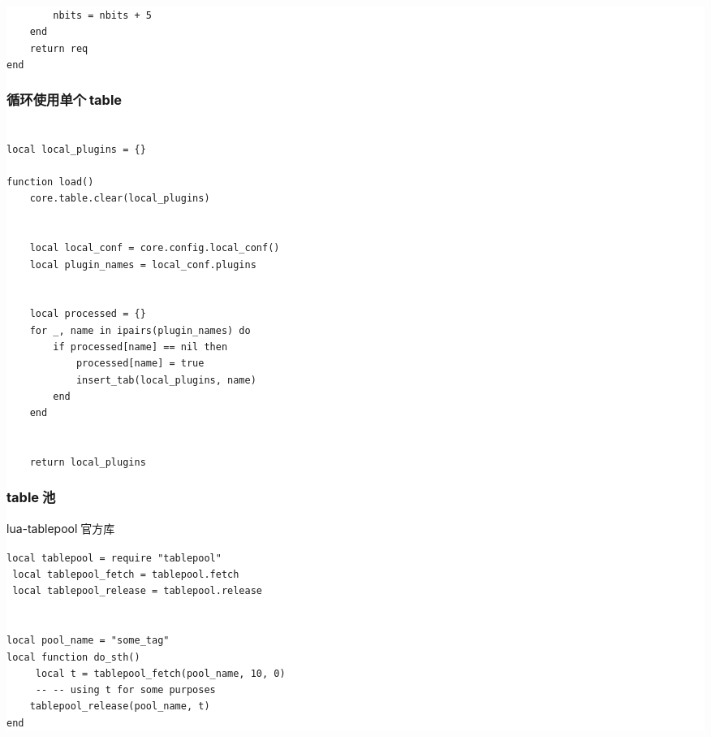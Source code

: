 ```
        nbits = nbits + 5
    end
    return req
end
```
### 循环使用单个 table

```

local local_plugins = {}

function load()
    core.table.clear(local_plugins)


    local local_conf = core.config.local_conf()
    local plugin_names = local_conf.plugins


    local processed = {}
    for _, name in ipairs(plugin_names) do
        if processed[name] == nil then
            processed[name] = true
            insert_tab(local_plugins, name)
        end
    end


    return local_plugins
```

### table 池

lua-tablepool 官方库

```
local tablepool = require "tablepool"
 local tablepool_fetch = tablepool.fetch
 local tablepool_release = tablepool.release


local pool_name = "some_tag"
local function do_sth()
     local t = tablepool_fetch(pool_name, 10, 0)
     -- -- using t for some purposes
    tablepool_release(pool_name, t)
end
```

